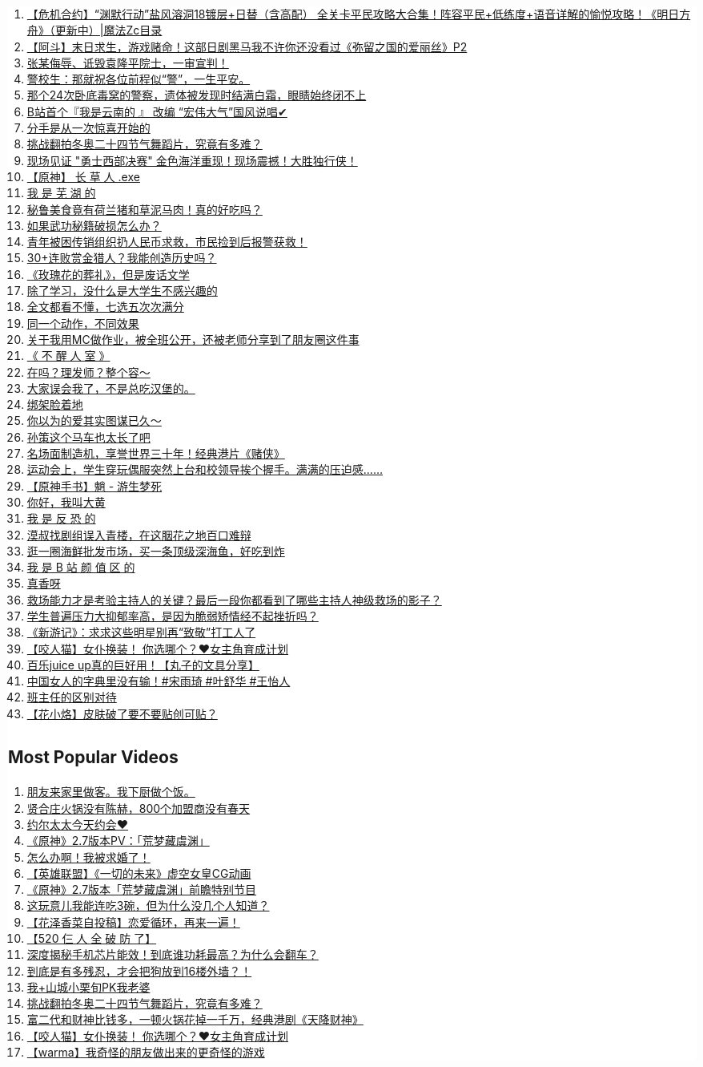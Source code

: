 1. [【危机合约】“渊默行动”盐风溶洞18镀层+日替（含高配） 全关卡平民攻略大合集！阵容平民+低练度+语音详解的愉悦攻略！《明日方舟》（更新中）|魔法Zc目录](https://www.bilibili.com/video/BV1a5411R7Fr)
1. [【阿斗】末日求生，游戏赌命！这部日剧黑马我不许你还没看过《弥留之国的爱丽丝》P2](https://www.bilibili.com/video/BV1u34y1E7N5)
1. [张某侮辱、诋毁袁隆平院士，一审宣判！](https://www.bilibili.com/video/BV1Na411n7TY)
1. [警校生：那就祝各位前程似“警”，一生平安。](https://www.bilibili.com/video/BV1za4117754)
1. [那个24次卧底毒窝的警察，遗体被发现时结满白霜，眼睛始终闭不上](https://www.bilibili.com/video/BV1kg411d7XC)
1. [B站首个『我是云南的 』 改编 “宏伟大气”国风说唱✔](https://www.bilibili.com/video/BV1o3411A7Bc)
1. [分手是从一次惊喜开始的](https://www.bilibili.com/video/BV1XR4y1c7hm)
1. [挑战翻拍冬奥二十四节气舞蹈片，究竟有多难？](https://www.bilibili.com/video/BV1DS4y1B76B)
1. [现场见证 "勇士西部决赛" 金色海洋重现！现场震撼！大胜独行侠！](https://www.bilibili.com/video/BV1Q3411A7CH)
1. [【原神】 长 草 人 .exe](https://www.bilibili.com/video/BV1hv4y1N7Kb)
1. [我 是 芜 湖 的](https://www.bilibili.com/video/BV1x3411P7hd)
1. [秘鲁美食竟有荷兰猪和草泥马肉！真的好吃吗？](https://www.bilibili.com/video/BV1xu41167sv)
1. [如果武功秘籍破损怎么办？](https://www.bilibili.com/video/BV1Xu41167aF)
1. [青年被困传销组织扔人民币求救，市民捡到后报警获救！](https://www.bilibili.com/video/BV1KY411F7yA)
1. [30+连败赏金猎人？我能创造历史吗？](https://www.bilibili.com/video/BV19t4y1x7sr)
1. [《玫瑰花的葬礼》，但是废话文学](https://www.bilibili.com/video/BV12Z4y187eV)
1. [除了学习，没什么是大学生不感兴趣的](https://www.bilibili.com/video/BV16B4y1971U)
1. [全文都看不懂，七选五次次满分](https://www.bilibili.com/video/BV1dY411c7Dj)
1. [同一个动作，不同效果](https://www.bilibili.com/video/BV1iv4y1N7Am)
1. [关于我用MC做作业，被全班公开，还被老师分享到了朋友圈这件事](https://www.bilibili.com/video/BV19Y411c7p9)
1. [《 不 醒 人 室 》](https://www.bilibili.com/video/BV1at4y1x7D3)
1. [在吗？理发师？整个容～](https://www.bilibili.com/video/BV1rB4y197gE)
1. [大家误会我了，不是总吃汉堡的。](https://www.bilibili.com/video/BV1zR4y1c7XD)
1. [绑架脸着地](https://www.bilibili.com/video/BV1V3411P7Qs)
1. [你以为的爱其实图谋已久～](https://www.bilibili.com/video/BV1tU4y1172q)
1. [孙策这个马车也太长了吧](https://www.bilibili.com/video/BV1Xu41167vp)
1. [名场面制造机，享誉世界三十年！经典港片《赌侠》](https://www.bilibili.com/video/BV1pv4y1A7M8)
1. [运动会上，学生穿玩偶服突然上台和校领导挨个握手。满满的压迫感……](https://www.bilibili.com/video/BV1tT4y1B7kn)
1. [【原神手书】魈 - 游生梦死](https://www.bilibili.com/video/BV1y3411N7r3)
1. [你好，我叫大黄](https://www.bilibili.com/video/BV1k3411A7ez)
1. [我 是 反 恐 的](https://www.bilibili.com/video/BV1Fa411n7Ge)
1. [漠叔找剧组误入青楼，在这胭花之地百口难辩](https://www.bilibili.com/video/BV1yZ4y187jQ)
1. [逛一圈海鲜批发市场，买一条顶级深海鱼，好吃到炸](https://www.bilibili.com/video/BV1da411f7s3)
1. [我 是 B 站 颜 值 区 的](https://www.bilibili.com/video/BV1M5411R7XS)
1. [真香呀](https://www.bilibili.com/video/BV1eF411L7CF)
1. [救场能力才是考验主持人的关键？最后一段你都看到了哪些主持人神级救场的影子？](https://www.bilibili.com/video/BV1yU4y1m79E)
1. [学生普遍压力大抑郁率高，是因为脆弱矫情经不起挫折吗？](https://www.bilibili.com/video/BV1it4y1W75n)
1. [《新游记》：求求这些明星别再“致敬”打工人了](https://www.bilibili.com/video/BV1z54y1Z7op)
1. [【咬人猫】女仆换装！ 你选哪个？❤️女主角育成计划](https://www.bilibili.com/video/BV19r4y1x7nk)
1. [百乐juice up真的巨好用！【丸子的文具分享】](https://www.bilibili.com/video/BV1454119751)
1. [中国女人的字典里没有输！#宋雨琦 #叶舒华 #王怡人](https://www.bilibili.com/video/BV1kA4y1f7Yk)
1. [班主任的区别对待](https://www.bilibili.com/video/BV17v4y1A7aB)
1. [【花小烙】皮肤破了要不要贴创可贴？](https://www.bilibili.com/video/BV1W54y1Z7z7)

## Most Popular Videos
1. [朋友来家里做客。我下厨做个饭。](https://www.bilibili.com/video/BV1j5411R7kE)
1. [贤合庄火锅没有陈赫，800个加盟商没有春天](https://www.bilibili.com/video/BV14Y4y1t7c3)
1. [约尔太太今天约会♥](https://www.bilibili.com/video/BV11g411d7TW)
1. [《原神》2.7版本PV：「荒梦藏虞渊」](https://www.bilibili.com/video/BV18F411L7Nj)
1. [怎么办啊！我被求婚了！](https://www.bilibili.com/video/BV17T4y1z7gB)
1. [【英雄联盟】《一切的未来》虚空女皇CG动画](https://www.bilibili.com/video/BV1mv4y1A7TK)
1. [《原神》2.7版本「荒梦藏虞渊」前瞻特别节目](https://www.bilibili.com/video/BV1j5411R775)
1. [这玩意儿我能连吃3碗，但为什么没几个人知道？](https://www.bilibili.com/video/BV11g411d716)
1. [【花泽香菜自投稿】恋爱循环，再来一遍！](https://www.bilibili.com/video/BV1dR4y1c7qi)
1. [【520 仨 人 全 破 防 了】](https://www.bilibili.com/video/BV1cU4y1U7mp)
1. [深度揭秘手机芯片能效！到底谁功耗最高？为什么会翻车？](https://www.bilibili.com/video/BV1z54y1Z7pr)
1. [到底是有多残忍，才会把狗放到16楼外墙？！](https://www.bilibili.com/video/BV1zF411L7sr)
1. [我+山城小栗旬PK我老婆](https://www.bilibili.com/video/BV1CT4y1z7ni)
1. [挑战翻拍冬奥二十四节气舞蹈片，究竟有多难？](https://www.bilibili.com/video/BV1DS4y1B76B)
1. [富二代和财神比钱多，一顿火锅花掉一千万，经典港剧《天降财神》](https://www.bilibili.com/video/BV14B4y197qG)
1. [【咬人猫】女仆换装！ 你选哪个？❤️女主角育成计划](https://www.bilibili.com/video/BV19r4y1x7nk)
1. [【warma】我奇怪的朋友做出来的更奇怪的游戏](https://www.bilibili.com/video/BV1M3411P7H6)